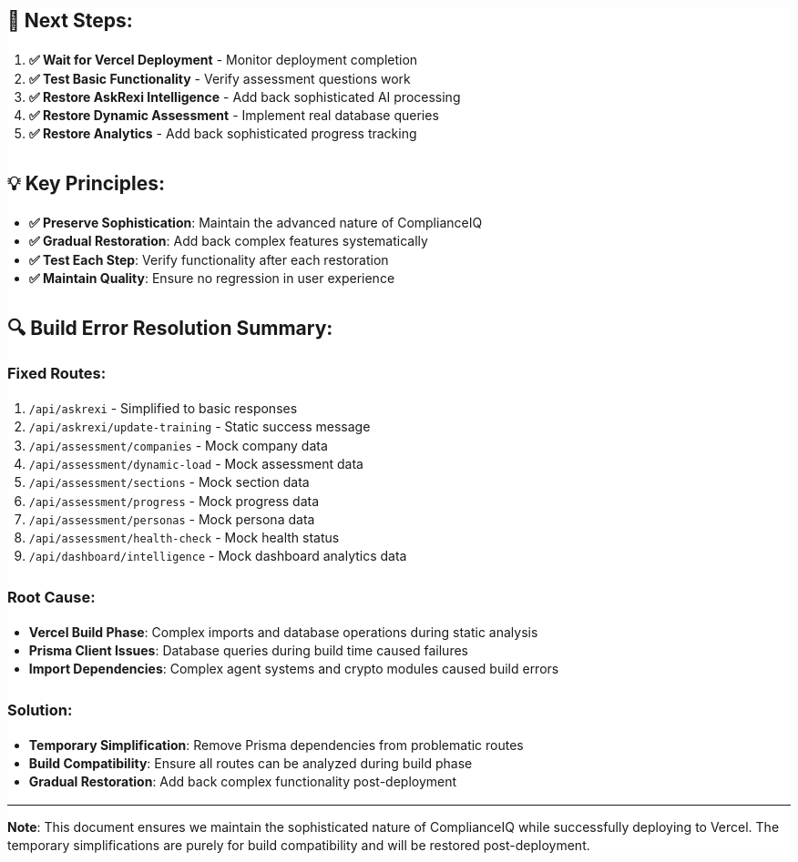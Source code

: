 ## 🎯 **Next Steps:**

1. **✅ Wait for Vercel Deployment** - Monitor deployment completion
2. **✅ Test Basic Functionality** - Verify assessment questions work
3. **✅ Restore AskRexi Intelligence** - Add back sophisticated AI processing
4. **✅ Restore Dynamic Assessment** - Implement real database queries
5. **✅ Restore Analytics** - Add back sophisticated progress tracking

## 💡 **Key Principles:**

- **✅ Preserve Sophistication**: Maintain the advanced nature of ComplianceIQ
- **✅ Gradual Restoration**: Add back complex features systematically
- **✅ Test Each Step**: Verify functionality after each restoration
- **✅ Maintain Quality**: Ensure no regression in user experience

## 🔍 **Build Error Resolution Summary:**

### **Fixed Routes:**
1. `/api/askrexi` - Simplified to basic responses
2. `/api/askrexi/update-training` - Static success message
3. `/api/assessment/companies` - Mock company data
4. `/api/assessment/dynamic-load` - Mock assessment data
5. `/api/assessment/sections` - Mock section data
6. `/api/assessment/progress` - Mock progress data
7. `/api/assessment/personas` - Mock persona data
8. `/api/assessment/health-check` - Mock health status
9. `/api/dashboard/intelligence` - Mock dashboard analytics data

### **Root Cause:**
- **Vercel Build Phase**: Complex imports and database operations during static analysis
- **Prisma Client Issues**: Database queries during build time caused failures
- **Import Dependencies**: Complex agent systems and crypto modules caused build errors

### **Solution:**
- **Temporary Simplification**: Remove Prisma dependencies from problematic routes
- **Build Compatibility**: Ensure all routes can be analyzed during build phase
- **Gradual Restoration**: Add back complex functionality post-deployment

---

**Note**: This document ensures we maintain the sophisticated nature of ComplianceIQ while successfully deploying to Vercel. The temporary simplifications are purely for build compatibility and will be restored post-deployment.
